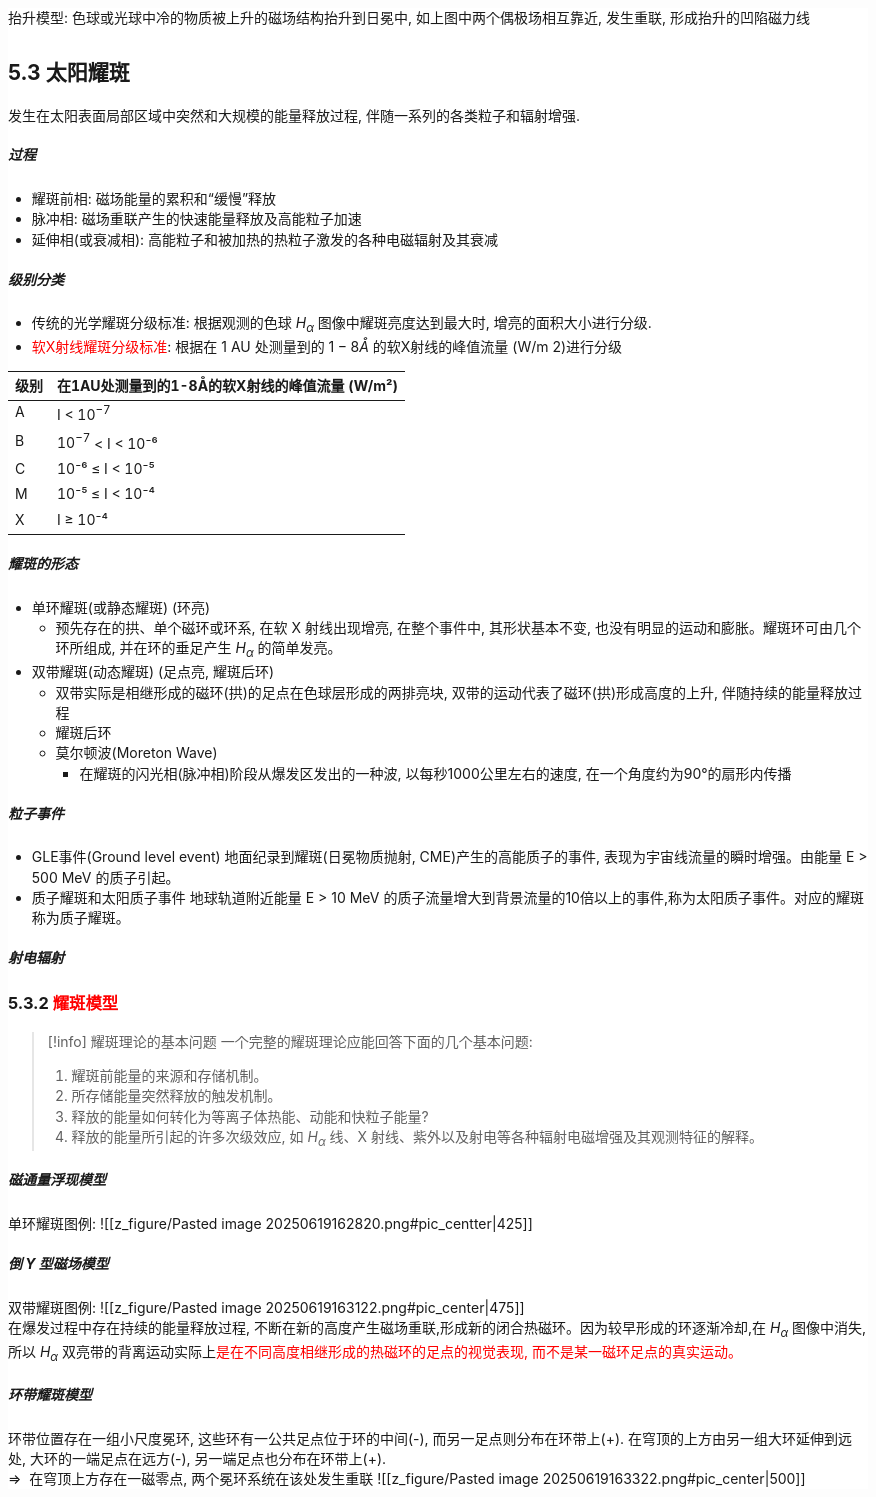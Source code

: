 抬升模型: 色球或光球中冷的物质被上升的磁场结构抬升到日冕中, 如上图中两个偶极场相互靠近, 发生重联, 形成抬升的凹陷磁力线
## 5.3 太阳耀斑  
发生在太阳表面局部区域中突然和大规模的能量释放过程, 伴随一系列的各类粒子和辐射增强.  
##### 过程  
- 耀斑前相: 磁场能量的累积和“缓慢”释放
- 脉冲相: 磁场重联产生的快速能量释放及高能粒子加速
- 延伸相(或衰减相): 高能粒子和被加热的热粒子激发的各种电磁辐射及其衰减
##### 级别分类
- 传统的光学耀斑分级标准: 根据观测的色球 $H_\alpha$ 图像中耀斑亮度达到最大时, 增亮的面积大小进行分级.
- <font color="#ff0000">软X射线耀斑分级标准</font>: 根据在 1 AU 处测量到的 $1-8 \mathring A$ 的软X射线的峰值流量 (W/m 2)进行分级

| 级别  | 在1AU处测量到的1-8Å的软X射线的峰值流量 (W/m²) |
| --- | ------------------------------ |  
| A   | I < $10^{-7}$                      |
| B   | $10^{-7}$  < I < 10⁻⁶                       |
| C   | 10⁻⁶ ≤ I < 10⁻⁵                |
| M   | 10⁻⁵ ≤ I < 10⁻⁴                |
| X   | I ≥ 10⁻⁴                       |
##### 耀斑的形态  
- 单环耀斑(或静态耀斑) (环亮)
	- 预先存在的拱、单个磁环或环系, 在软 X 射线出现增亮, 在整个事件中, 其形状基本不变, 也没有明显的运动和膨胀。耀斑环可由几个环所组成, 并在环的垂足产生 $H_\alpha$ 的简单发亮。
- 双带耀斑(动态耀斑) (足点亮, 耀斑后环)
	- 双带实际是相继形成的磁环(拱)的足点在色球层形成的两排亮块, 双带的运动代表了磁环(拱)形成高度的上升, 伴随持续的能量释放过程  
	- 耀斑后环
	- 莫尔顿波(Moreton Wave)
		- 在耀斑的闪光相(脉冲相)阶段从爆发区发出的一种波, 以每秒1000公里左右的速度, 在一个角度约为90°的扇形内传播
##### 粒子事件  
- GLE事件(Ground level event)
地面纪录到耀斑(日冕物质抛射, CME)产生的高能质子的事件, 表现为宇宙线流量的瞬时增强。由能量 E > 500 MeV 的质子引起。  
- 质子耀斑和太阳质子事件
地球轨道附近能量 E > 10 MeV 的质子流量增大到背景流量的10倍以上的事件,称为太阳质子事件。对应的耀斑称为质子耀斑。
##### 射电辐射  

### 5.3.2 <font color="#ff0000">耀斑模型</font>  
> [!info] 耀斑理论的基本问题
> 一个完整的耀斑理论应能回答下面的几个基本问题:
> 1. 耀斑前能量的来源和存储机制。
> 2. 所存储能量突然释放的触发机制。
> 3. 释放的能量如何转化为等离子体热能、动能和快粒子能量?
> 4. 释放的能量所引起的许多次级效应, 如 $H_\alpha$ 线、X 射线、紫外以及射电等各种辐射电磁增强及其观测特征的解释。

##### 磁通量浮现模型  
单环耀斑图例:
![[z_figure/Pasted image 20250619162820.png#pic_centter|425]]  
##### 倒 Y 型磁场模型  
双带耀斑图例:
![[z_figure/Pasted image 20250619163122.png#pic_center|475]]  
在爆发过程中存在持续的能量释放过程, 不断在新的高度产生磁场重联,形成新的闭合热磁环。因为较早形成的环逐渐冷却,在 $H_\alpha$ 图像中消失, 所以 $H_\alpha$ 双亮带的背离运动实际上<font color="#ff0000">是在不同高度相继形成的热磁环的足点的视觉表现, 而不是某一磁环足点的真实运动。</font>
##### 环带耀斑模型  
环带位置存在一组小尺度冕环, 这些环有一公共足点位于环的中间(-), 而另一足点则分布在环带上(+).
在穹顶的上方由另一组大环延伸到远处, 大环的一端足点在远方(-), 另一端足点也分布在环带上(+).  
$\Longrightarrow~$ 在穹顶上方存在一磁零点, 两个冕环系统在该处发生重联
![[z_figure/Pasted image 20250619163322.png#pic_center|500]]